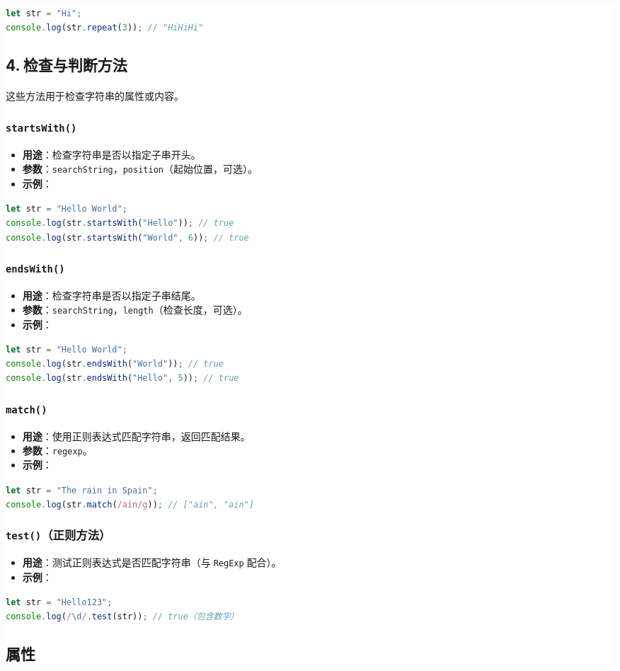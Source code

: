 ```javascript
let str = "Hi";
console.log(str.repeat(3)); // "HiHiHi"
```

## 4. 检查与判断方法

这些方法用于检查字符串的属性或内容。

### `startsWith()`

- **用途**：检查字符串是否以指定子串开头。
- **参数**：`searchString`，`position`（起始位置，可选）。
- **示例**：

```javascript
let str = "Hello World";
console.log(str.startsWith("Hello")); // true
console.log(str.startsWith("World", 6)); // true
```

### `endsWith()`

- **用途**：检查字符串是否以指定子串结尾。
- **参数**：`searchString`，`length`（检查长度，可选）。
- **示例**：

```javascript
let str = "Hello World";
console.log(str.endsWith("World")); // true
console.log(str.endsWith("Hello", 5)); // true
```

### `match()`

- **用途**：使用正则表达式匹配字符串，返回匹配结果。
- **参数**：`regexp`。
- **示例**：

```javascript
let str = "The rain in Spain";
console.log(str.match(/ain/g)); // ["ain", "ain"]
```

### `test()`（正则方法）

- **用途**：测试正则表达式是否匹配字符串（与 `RegExp` 配合）。
- **示例**：

```javascript
let str = "Hello123";
console.log(/\d/.test(str)); // true（包含数字）
```

## 属性
